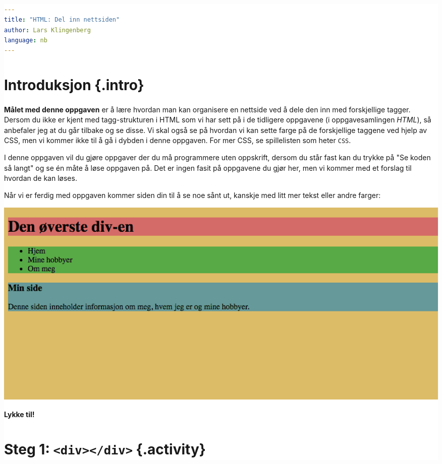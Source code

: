 ```yaml
---
title: "HTML: Del inn nettsiden"
author: Lars Klingenberg
language: nb
---
```



# Introduksjon {.intro}

__Målet med denne oppgaven__ er å lære hvordan man kan organisere en nettside
ved å dele den inn med forskjellige tagger. Dersom du ikke er kjent med
tagg-strukturen i HTML som vi har sett på i de tidligere oppgavene (i oppgavesamlingen _HTML_), så anbefaler
jeg at du går tilbake og se disse. Vi skal også se på hvordan vi kan sette farge
på de forskjellige taggene ved hjelp av CSS, men vi kommer ikke til å gå i
dybden i denne oppgaven. For mer CSS, se spillelisten som heter `CSS`.

I denne oppgaven vil du gjøre oppgaver der du må programmere uten oppskrift,
dersom du står fast kan du trykke på "Se koden så langt" og se én måte å løse
oppgaven på. Det er ingen fasit på oppgavene du gjør her, men vi kommer med et
forslag til hvordan de kan løses.

Når vi er ferdig med oppgaven kommer siden din til å se noe sånt ut, kanskje med
litt mer tekst eller andre farger:

![Illustrasjon av hvordan den ferdige nettsiden ser ut](ressurser/html_del_inn_5.png)

__Lykke til!__


# Steg 1: `<div></div>` {.activity}
